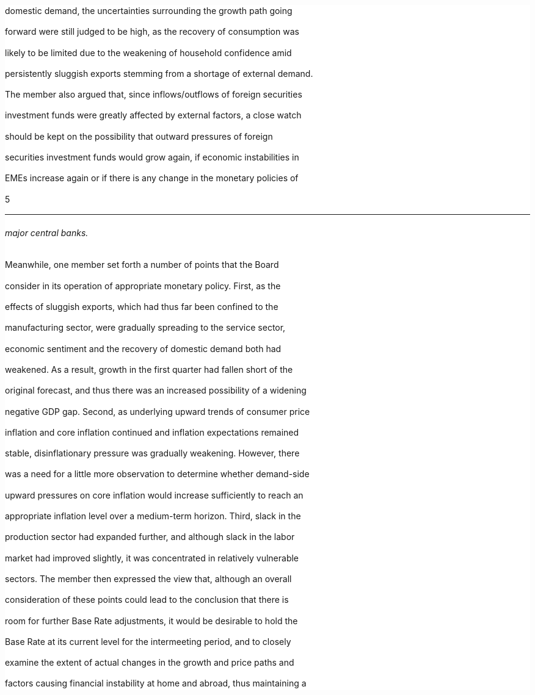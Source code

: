  domestic demand, the uncertainties surrounding the growth path going

 forward were still judged to be high, as the recovery of consumption was

 likely to be limited due to the weakening of household confidence amid

 persistently sluggish exports stemming from a shortage of external demand.

 The member also argued that, since inflows/outflows of foreign securities

 investment funds were greatly affected by external factors, a close watch

 should be kept on the possibility that outward pressures of foreign

 securities investment funds would grow again, if economic instabilities in

 EMEs increase again or if there is any change in the monetary policies of

5


-----

###### major central banks. 

 Meanwhile, one member set forth a number of points that the Board

 consider in its operation of appropriate monetary policy. First, as the

 effects of sluggish exports, which had thus far been confined to the

 manufacturing sector, were gradually spreading to the service sector,

 economic sentiment and the recovery of domestic demand both had

 weakened. As a result, growth in the first quarter had fallen short of the

 original forecast, and thus there was an increased possibility of a widening

 negative GDP gap. Second, as underlying upward trends of consumer price

 inflation and core inflation continued and inflation expectations remained

 stable, disinflationary pressure was gradually weakening. However, there

 was a need for a little more observation to determine whether demand-side

 upward pressures on core inflation would increase sufficiently to reach an

 appropriate inflation level over a medium-term horizon. Third, slack in the

 production sector had expanded further, and although slack in the labor

 market had improved slightly, it was concentrated in relatively vulnerable

 sectors. The member then expressed the view that, although an overall

 consideration of these points could lead to the conclusion that there is

 room for further Base Rate adjustments, it would be desirable to hold the

 Base Rate at its current level for the intermeeting period, and to closely

 examine the extent of actual changes in the growth and price paths and

 factors causing financial instability at home and abroad, thus maintaining a
